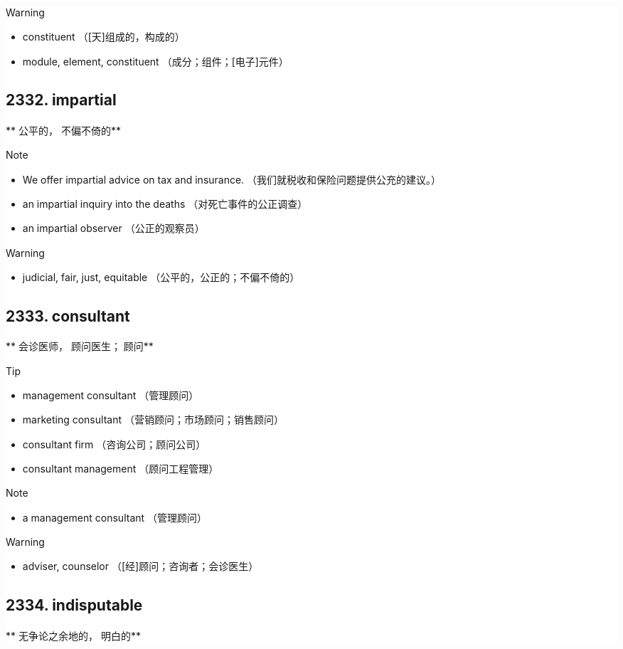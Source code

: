 > [!WARNING]
>
> - constituent （[天]组成的，构成的）
>
> - module, element, constituent （成分；组件；[电子]元件）
>

## 2332. impartial

** 公平的， 不偏不倚的**

> [!NOTE]
>
> - We offer impartial advice on tax and insurance. （我们就税收和保险问题提供公充的建议。）
>
> - an impartial inquiry into the deaths （对死亡事件的公正调查）
>
> - an impartial observer （公正的观察员）
>

> [!WARNING]
>
> - judicial, fair, just, equitable （公平的，公正的；不偏不倚的）
>

## 2333. consultant

** 会诊医师， 顾问医生； 顾问**

> [!TIP]
>
> - management consultant （管理顾问）
>
> - marketing consultant （营销顾问；市场顾问；销售顾问）
>
> - consultant firm （咨询公司；顾问公司）
>
> - consultant management （顾问工程管理）
>

> [!NOTE]
>
> - a management consultant （管理顾问）
>

> [!WARNING]
>
> - adviser, counselor （[经]顾问；咨询者；会诊医生）
>

## 2334. indisputable

** 无争论之余地的， 明白的**
